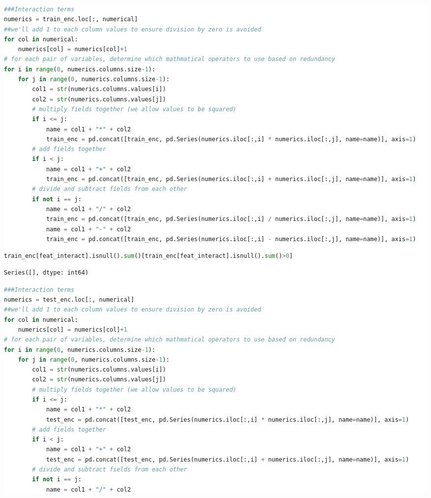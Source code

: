 ```python
###Interaction terms
numerics = train_enc.loc[:, numerical]
##we'll add 1 to each column values to ensure division by zero is avoided
for col in numerical:
    numerics[col] = numerics[col]+1
# for each pair of variables, determine which mathmatical operators to use based on redundancy
for i in range(0, numerics.columns.size-1):
    for j in range(0, numerics.columns.size-1):
        col1 = str(numerics.columns.values[i])
        col2 = str(numerics.columns.values[j])
        # multiply fields together (we allow values to be squared)
        if i <= j:
            name = col1 + "*" + col2
            train_enc = pd.concat([train_enc, pd.Series(numerics.iloc[:,i] * numerics.iloc[:,j], name=name)], axis=1)
        # add fields together
        if i < j:
            name = col1 + "+" + col2
            train_enc = pd.concat([train_enc, pd.Series(numerics.iloc[:,i] + numerics.iloc[:,j], name=name)], axis=1)
        # divide and subtract fields from each other
        if not i == j:
            name = col1 + "/" + col2
            train_enc = pd.concat([train_enc, pd.Series(numerics.iloc[:,i] / numerics.iloc[:,j], name=name)], axis=1)
            name = col1 + "-" + col2
            train_enc = pd.concat([train_enc, pd.Series(numerics.iloc[:,i] - numerics.iloc[:,j], name=name)], axis=1)

```


```python
train_enc[feat_interact].isnull().sum()[train_enc[feat_interact].isnull().sum()>0]
```




    Series([], dtype: int64)




```python
###Interaction terms
numerics = test_enc.loc[:, numerical]
##we'll add 1 to each column values to ensure division by zero is avoided
for col in numerical:
    numerics[col] = numerics[col]+1
# for each pair of variables, determine which mathmatical operators to use based on redundancy
for i in range(0, numerics.columns.size-1):
    for j in range(0, numerics.columns.size-1):
        col1 = str(numerics.columns.values[i])
        col2 = str(numerics.columns.values[j])
        # multiply fields together (we allow values to be squared)
        if i <= j:
            name = col1 + "*" + col2
            test_enc = pd.concat([test_enc, pd.Series(numerics.iloc[:,i] * numerics.iloc[:,j], name=name)], axis=1)
        # add fields together
        if i < j:
            name = col1 + "+" + col2
            test_enc = pd.concat([test_enc, pd.Series(numerics.iloc[:,i] + numerics.iloc[:,j], name=name)], axis=1)
        # divide and subtract fields from each other
        if not i == j:
            name = col1 + "/" + col2
```